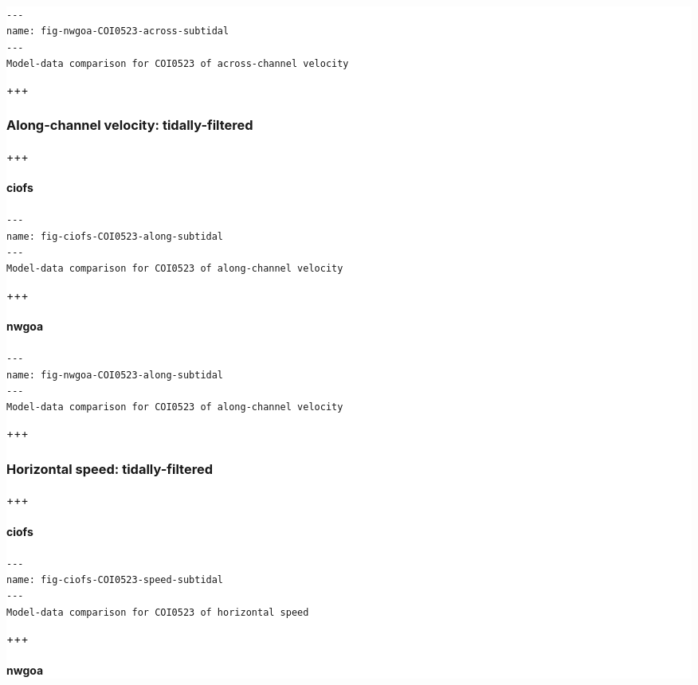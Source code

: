 
```{figure} adcp_moored_noaa_coi_2005_nwgoa/adcp_moored_noaa_coi_2005_COI0523_across_subtidal.png
---
name: fig-nwgoa-COI0523-across-subtidal
---
Model-data comparison for COI0523 of across-channel velocity
```


+++

### Along-channel velocity: tidally-filtered

+++

#### ciofs



```{figure} adcp_moored_noaa_coi_2005_ciofs/adcp_moored_noaa_coi_2005_COI0523_along_subtidal.png
---
name: fig-ciofs-COI0523-along-subtidal
---
Model-data comparison for COI0523 of along-channel velocity
```


+++

#### nwgoa



```{figure} adcp_moored_noaa_coi_2005_nwgoa/adcp_moored_noaa_coi_2005_COI0523_along_subtidal.png
---
name: fig-nwgoa-COI0523-along-subtidal
---
Model-data comparison for COI0523 of along-channel velocity
```


+++

### Horizontal speed: tidally-filtered

+++

#### ciofs



```{figure} adcp_moored_noaa_coi_2005_ciofs/adcp_moored_noaa_coi_2005_COI0523_speed_subtidal.png
---
name: fig-ciofs-COI0523-speed-subtidal
---
Model-data comparison for COI0523 of horizontal speed
```


+++

#### nwgoa
